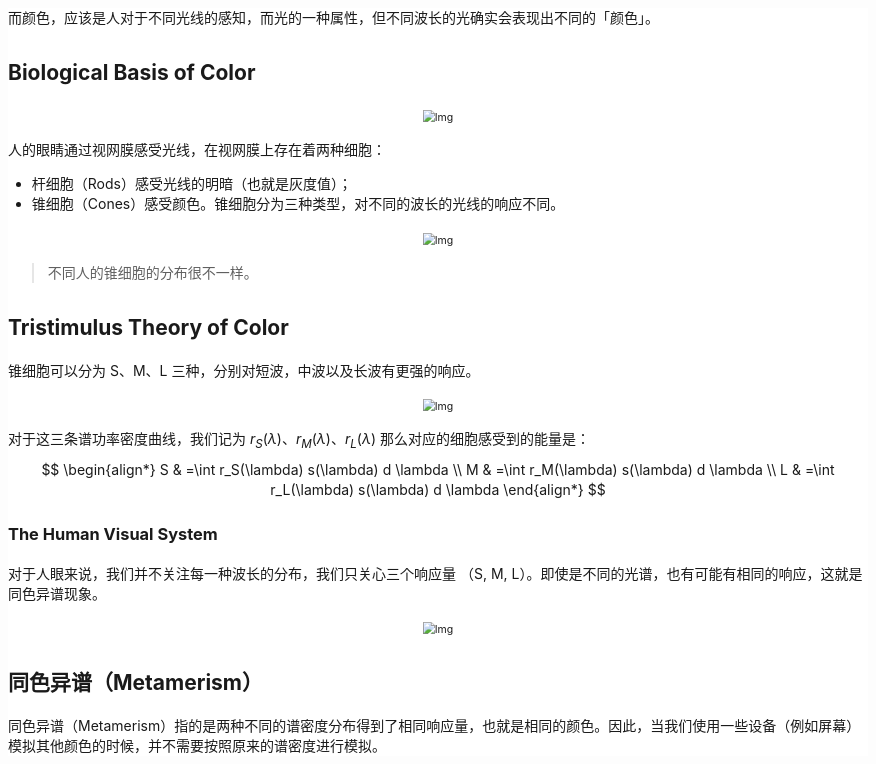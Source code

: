 
而颜色，应该是人对于不同光线的感知，而光的一种属性，但不同波长的光确实会表现出不同的「颜色」。

## Biological Basis of Color

<center>
    <img src="https://user-images.githubusercontent.com/62458905/231683077-db020a4c-8e6b-469b-a760-05667bfe9da1.png" alt="Img" style="zoom:75%;" />
</center>


人的眼睛通过视网膜感受光线，在视网膜上存在着两种细胞：

- 杆细胞（Rods）感受光线的明暗（也就是灰度值）；
- 锥细胞（Cones）感受颜色。锥细胞分为三种类型，对不同的波长的光线的响应不同。

<center>
    <img src="https://user-images.githubusercontent.com/62458905/231683290-85add764-405e-479d-890d-5f5584e5c96f.png" alt="Img" style="zoom:75%;" />
</center>


> 不同人的锥细胞的分布很不一样。

## Tristimulus Theory of Color

锥细胞可以分为 S、M、L 三种，分别对短波，中波以及长波有更强的响应。

<center>
    <img src="https://user-images.githubusercontent.com/62458905/231684228-7188ec7d-6184-4160-be8d-379c8e02567f.png" alt="Img" style="zoom:75%;" />
</center>


对于这三条谱功率密度曲线，我们记为 $r_S\left(\lambda\right)$、$r_M\left(\lambda\right)$、$r_L\left(\lambda\right)$ 那么对应的细胞感受到的能量是：
$$
\begin{align*}
S & =\int r_S(\lambda) s(\lambda) d \lambda \\
M & =\int r_M(\lambda) s(\lambda) d \lambda \\
L & =\int r_L(\lambda) s(\lambda) d \lambda
\end{align*}
$$

### The Human Visual System

对于人眼来说，我们并不关注每一种波长的分布，我们只关心三个响应量 （S, M, L）。即使是不同的光谱，也有可能有相同的响应，这就是同色异谱现象。

<center>
    <img src="https://user-images.githubusercontent.com/62458905/231684791-9e980ac3-0fc6-401e-84db-a7c00672d601.png" alt="Img" style="zoom:75%;" />
</center>


## 同⾊异谱（Metamerism）

同色异谱（Metamerism）指的是两种不同的谱密度分布得到了相同响应量，也就是相同的颜色。因此，当我们使用一些设备（例如屏幕）模拟其他颜色的时候，并不需要按照原来的谱密度进行模拟。
